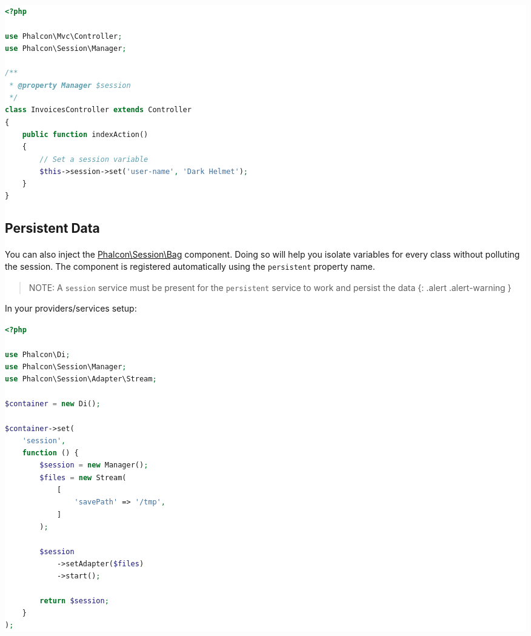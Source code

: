 ```php
<?php

use Phalcon\Mvc\Controller;
use Phalcon\Session\Manager;

/**
 * @property Manager $session
 */
class InvoicesController extends Controller
{
    public function indexAction()
    {
        // Set a session variable
        $this->session->set('user-name', 'Dark Helmet');
    }
}
```

## Persistent Data

You can also inject the [Phalcon\Session\Bag](api/Phalcon_Session#session-bag) component. Doing so will help you isolate variables for every class without polluting the session. The component is registered automatically using the `persistent` property name.

> NOTE: A `session` service must be present for the `persistent` service to work and persist the data
{: .alert .alert-warning }

In your providers/services setup:

```php
<?php

use Phalcon\Di;
use Phalcon\Session\Manager;
use Phalcon\Session\Adapter\Stream;

$container = new Di();

$container->set(
    'session',
    function () {
        $session = new Manager();
        $files = new Stream(
            [
                'savePath' => '/tmp',
            ]
        );

        $session
            ->setAdapter($files)
            ->start();

        return $session;
    }
);
```
